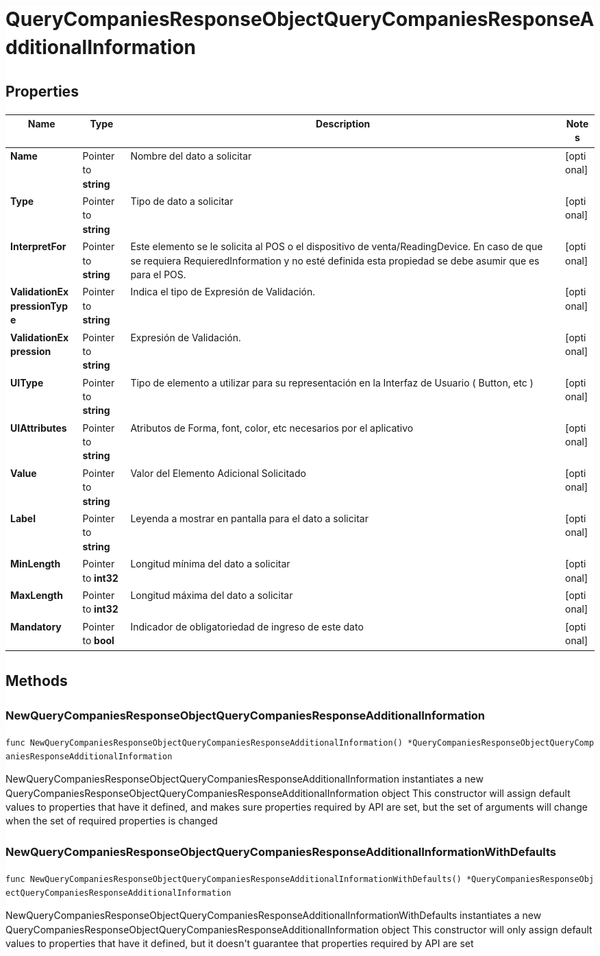 # QueryCompaniesResponseObjectQueryCompaniesResponseAdditionalInformation

## Properties

Name | Type | Description | Notes
------------ | ------------- | ------------- | -------------
**Name** | Pointer to **string** | Nombre del dato a solicitar | [optional] 
**Type** | Pointer to **string** | Tipo de dato a solicitar | [optional] 
**InterpretFor** | Pointer to **string** | Este elemento se le solicita al POS o el dispositivo de venta/ReadingDevice.  En caso de que se requiera RequieredInformation y no esté definida esta propiedad  se debe asumir que es para el POS. | [optional] 
**ValidationExpressionType** | Pointer to **string** | Indica el tipo de Expresión de Validación. | [optional] 
**ValidationExpression** | Pointer to **string** | Expresión de Validación. | [optional] 
**UIType** | Pointer to **string** | Tipo de elemento a utilizar para su representación en la Interfaz de Usuario ( Button, etc ) | [optional] 
**UIAttributes** | Pointer to **string** | Atributos de Forma, font, color, etc necesarios por el aplicativo | [optional] 
**Value** | Pointer to **string** | Valor del Elemento Adicional Solicitado | [optional] 
**Label** | Pointer to **string** | Leyenda a mostrar en pantalla para el dato a solicitar | [optional] 
**MinLength** | Pointer to **int32** | Longitud mínima del dato a solicitar | [optional] 
**MaxLength** | Pointer to **int32** | Longitud máxima del dato a solicitar | [optional] 
**Mandatory** | Pointer to **bool** | Indicador de obligatoriedad de ingreso de este dato | [optional] 

## Methods

### NewQueryCompaniesResponseObjectQueryCompaniesResponseAdditionalInformation

`func NewQueryCompaniesResponseObjectQueryCompaniesResponseAdditionalInformation() *QueryCompaniesResponseObjectQueryCompaniesResponseAdditionalInformation`

NewQueryCompaniesResponseObjectQueryCompaniesResponseAdditionalInformation instantiates a new QueryCompaniesResponseObjectQueryCompaniesResponseAdditionalInformation object
This constructor will assign default values to properties that have it defined,
and makes sure properties required by API are set, but the set of arguments
will change when the set of required properties is changed

### NewQueryCompaniesResponseObjectQueryCompaniesResponseAdditionalInformationWithDefaults

`func NewQueryCompaniesResponseObjectQueryCompaniesResponseAdditionalInformationWithDefaults() *QueryCompaniesResponseObjectQueryCompaniesResponseAdditionalInformation`

NewQueryCompaniesResponseObjectQueryCompaniesResponseAdditionalInformationWithDefaults instantiates a new QueryCompaniesResponseObjectQueryCompaniesResponseAdditionalInformation object
This constructor will only assign default values to properties that have it defined,
but it doesn't guarantee that properties required by API are set
